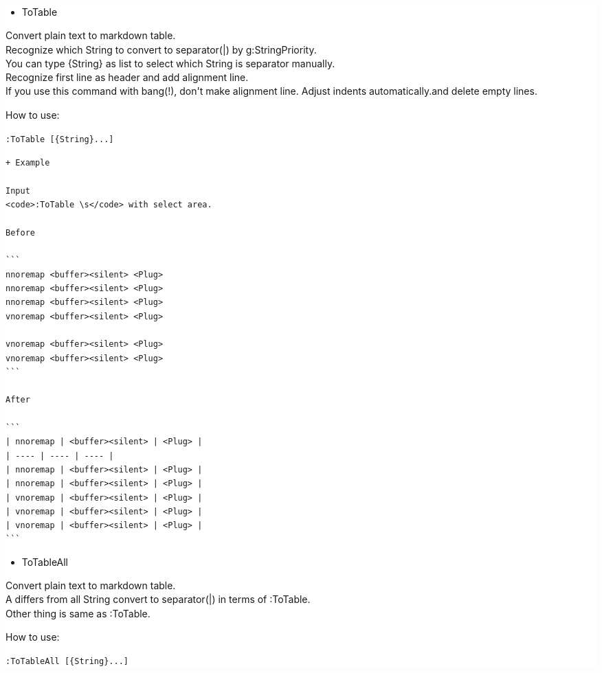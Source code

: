 + ToTable

Convert plain text to markdown table.  
Recognize which String to convert to separator(|) by g:StringPriority.  
You can type {String} as list to select which String is separator manually.  
Recognize first line as header and add alignment line.  
If you use this command with bang(!), don't make alignment line.
Adjust indents automatically.and delete empty lines.  

How to use:  

```
:ToTable [{String}...]
```

    + Example

    Input  
    <code>:ToTable \s</code> with select area.

    Before  

    ```
    nnoremap <buffer><silent> <Plug>
    nnoremap <buffer><silent> <Plug>
    nnoremap <buffer><silent> <Plug>
    vnoremap <buffer><silent> <Plug>

    vnoremap <buffer><silent> <Plug>
    vnoremap <buffer><silent> <Plug>
    ```

    After  

    ```
    | nnoremap | <buffer><silent> | <Plug> |
    | ---- | ---- | ---- |
    | nnoremap | <buffer><silent> | <Plug> |
    | nnoremap | <buffer><silent> | <Plug> |
    | vnoremap | <buffer><silent> | <Plug> |
    | vnoremap | <buffer><silent> | <Plug> |
    | vnoremap | <buffer><silent> | <Plug> |
    ```

+ ToTableAll

Convert plain text to markdown table.  
A differs from all String convert to separator(|) in terms of :ToTable.  
Other thing is same as :ToTable.  

How to use:  

```
:ToTableAll [{String}...]
```
